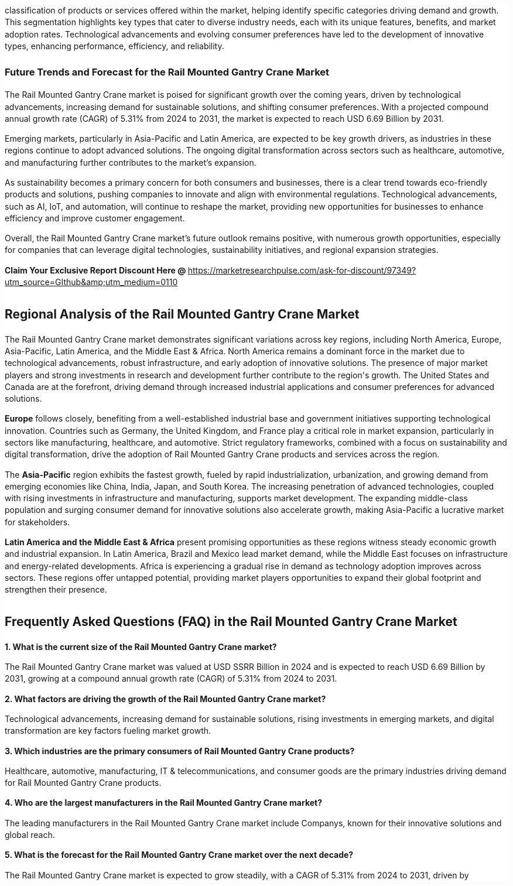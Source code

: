 classification of products or services offered within the market, helping identify specific categories driving demand and growth. This segmentation highlights key types that cater to diverse industry needs, each with its unique features, benefits, and market adoption rates. Technological advancements and evolving consumer preferences have led to the development of innovative types, enhancing performance, efficiency, and reliability.</p><h3>Future Trends and Forecast for the Rail Mounted Gantry Crane Market</h3><p>The Rail Mounted Gantry Crane market is poised for significant growth over the coming years, driven by technological advancements, increasing demand for sustainable solutions, and shifting consumer preferences. With a projected compound annual growth rate (CAGR) of 5.31% from 2024 to 2031, the market is expected to reach USD 6.69 Billion by 2031.</p><p>Emerging markets, particularly in Asia-Pacific and Latin America, are expected to be key growth drivers, as industries in these regions continue to adopt advanced solutions. The ongoing digital transformation across sectors such as healthcare, automotive, and manufacturing further contributes to the market&rsquo;s expansion.</p><p>As sustainability becomes a primary concern for both consumers and businesses, there is a clear trend towards eco-friendly products and solutions, pushing companies to innovate and align with environmental regulations. Technological advancements, such as AI, IoT, and automation, will continue to reshape the market, providing new opportunities for businesses to enhance efficiency and improve customer engagement.</p><p>Overall, the Rail Mounted Gantry Crane market&rsquo;s future outlook remains positive, with numerous growth opportunities, especially for companies that can leverage digital technologies, sustainability initiatives, and regional expansion strategies.</p><p><strong>Claim Your Exclusive Report Discount Here @ </strong><a href="https://marketresearchpulse.com/ask-for-discount/97349?utm_source=GIthub&amp;utm_medium=0110">https://marketresearchpulse.com/ask-for-discount/97349?utm_source=GIthub&amp;utm_medium=0110</a></p><h2><strong>Regional Analysis of the Rail Mounted Gantry Crane Market</strong></h2><p>The Rail Mounted Gantry Crane market demonstrates significant variations across key regions, including North America, Europe, Asia-Pacific, Latin America, and the Middle East &amp; Africa. North America remains a dominant force in the market due to technological advancements, robust infrastructure, and early adoption of innovative solutions. The presence of major market players and strong investments in research and development further contribute to the region's growth. The United States and Canada are at the forefront, driving demand through increased industrial applications and consumer preferences for advanced solutions.</p><p><strong>Europe</strong> follows closely, benefiting from a well-established industrial base and government initiatives supporting technological innovation. Countries such as Germany, the United Kingdom, and France play a critical role in market expansion, particularly in sectors like manufacturing, healthcare, and automotive. Strict regulatory frameworks, combined with a focus on sustainability and digital transformation, drive the adoption of Rail Mounted Gantry Crane products and services across the region.</p><p>The <strong>Asia-Pacific</strong> region exhibits the fastest growth, fueled by rapid industrialization, urbanization, and growing demand from emerging economies like China, India, Japan, and South Korea. The increasing penetration of advanced technologies, coupled with rising investments in infrastructure and manufacturing, supports market development. The expanding middle-class population and surging consumer demand for innovative solutions also accelerate growth, making Asia-Pacific a lucrative market for stakeholders.</p><p><strong>Latin America and the Middle East &amp; Africa</strong> present promising opportunities as these regions witness steady economic growth and industrial expansion. In Latin America, Brazil and Mexico lead market demand, while the Middle East focuses on infrastructure and energy-related developments. Africa is experiencing a gradual rise in demand as technology adoption improves across sectors. These regions offer untapped potential, providing market players opportunities to expand their global footprint and strengthen their presence.</p><h2><strong>Frequently Asked Questions (FAQ) in the Rail Mounted Gantry Crane Market</strong></h2><p><strong>1. What is the current size of the Rail Mounted Gantry Crane market?</strong></p><p>The Rail Mounted Gantry Crane market was valued at USD SSRR Billion in 2024 and is expected to reach USD 6.69 Billion by 2031, growing at a compound annual growth rate (CAGR) of 5.31% from 2024 to 2031.</p><p><strong>2. What factors are driving the growth of the Rail Mounted Gantry Crane market?</strong></p><p>Technological advancements, increasing demand for sustainable solutions, rising investments in emerging markets, and digital transformation are key factors fueling market growth.</p><p><strong>3. Which industries are the primary consumers of Rail Mounted Gantry Crane products?</strong></p><p>Healthcare, automotive, manufacturing, IT &amp; telecommunications, and consumer goods are the primary industries driving demand for Rail Mounted Gantry Crane products.</p><p><strong>4. Who are the largest manufacturers in the Rail Mounted Gantry Crane market?</strong></p><p>The leading manufacturers in the Rail Mounted Gantry Crane market include Companys, known for their innovative solutions and global reach.</p><p><strong>5. What is the forecast for the Rail Mounted Gantry Crane market over the next decade?</strong></p><p>The Rail Mounted Gantry Crane market is expected to grow steadily, with a CAGR of 5.31% from 2024 to 2031, driven by